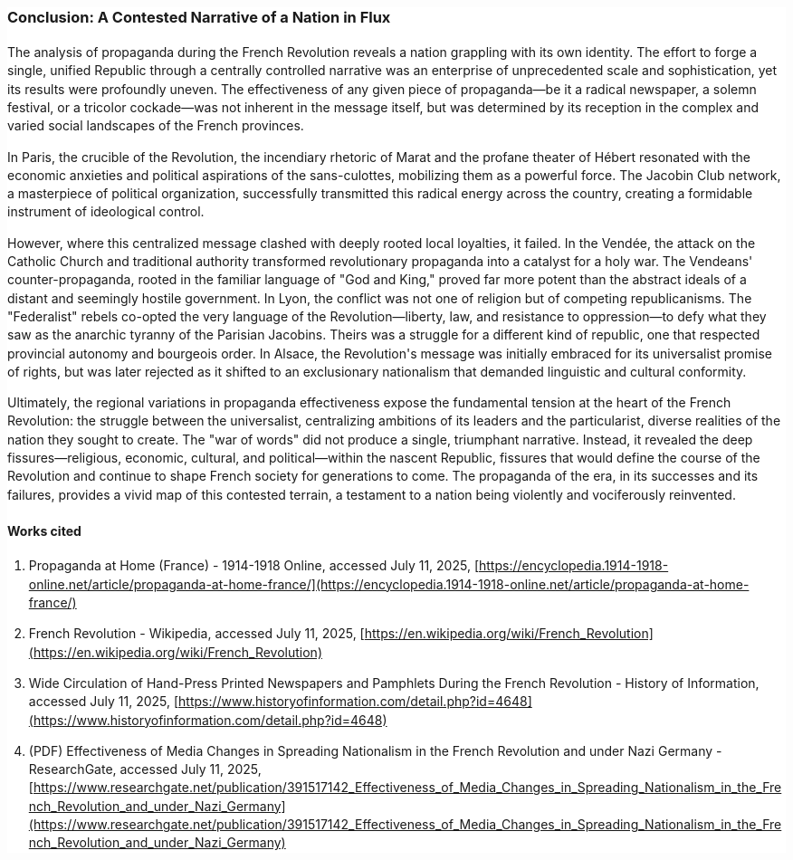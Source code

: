  

### Conclusion: A Contested Narrative of a Nation in Flux

  

The analysis of propaganda during the French Revolution reveals a nation grappling with its own identity. The effort to forge a single, unified Republic through a centrally controlled narrative was an enterprise of unprecedented scale and sophistication, yet its results were profoundly uneven. The effectiveness of any given piece of propaganda—be it a radical newspaper, a solemn festival, or a tricolor cockade—was not inherent in the message itself, but was determined by its reception in the complex and varied social landscapes of the French provinces.

In Paris, the crucible of the Revolution, the incendiary rhetoric of Marat and the profane theater of Hébert resonated with the economic anxieties and political aspirations of the sans-culottes, mobilizing them as a powerful force. The Jacobin Club network, a masterpiece of political organization, successfully transmitted this radical energy across the country, creating a formidable instrument of ideological control.

However, where this centralized message clashed with deeply rooted local loyalties, it failed. In the Vendée, the attack on the Catholic Church and traditional authority transformed revolutionary propaganda into a catalyst for a holy war. The Vendeans' counter-propaganda, rooted in the familiar language of "God and King," proved far more potent than the abstract ideals of a distant and seemingly hostile government. In Lyon, the conflict was not one of religion but of competing republicanisms. The "Federalist" rebels co-opted the very language of the Revolution—liberty, law, and resistance to oppression—to defy what they saw as the anarchic tyranny of the Parisian Jacobins. Theirs was a struggle for a different kind of republic, one that respected provincial autonomy and bourgeois order. In Alsace, the Revolution's message was initially embraced for its universalist promise of rights, but was later rejected as it shifted to an exclusionary nationalism that demanded linguistic and cultural conformity.

Ultimately, the regional variations in propaganda effectiveness expose the fundamental tension at the heart of the French Revolution: the struggle between the universalist, centralizing ambitions of its leaders and the particularist, diverse realities of the nation they sought to create. The "war of words" did not produce a single, triumphant narrative. Instead, it revealed the deep fissures—religious, economic, cultural, and political—within the nascent Republic, fissures that would define the course of the Revolution and continue to shape French society for generations to come. The propaganda of the era, in its successes and its failures, provides a vivid map of this contested terrain, a testament to a nation being violently and vociferously reinvented.

#### Works cited

1. Propaganda at Home (France) - 1914-1918 Online, accessed July 11, 2025, [https://encyclopedia.1914-1918-online.net/article/propaganda-at-home-france/](https://encyclopedia.1914-1918-online.net/article/propaganda-at-home-france/)
    
2. French Revolution - Wikipedia, accessed July 11, 2025, [https://en.wikipedia.org/wiki/French_Revolution](https://en.wikipedia.org/wiki/French_Revolution)
    
3. Wide Circulation of Hand-Press Printed Newspapers and Pamphlets During the French Revolution - History of Information, accessed July 11, 2025, [https://www.historyofinformation.com/detail.php?id=4648](https://www.historyofinformation.com/detail.php?id=4648)
    
4. (PDF) Effectiveness of Media Changes in Spreading Nationalism in the French Revolution and under Nazi Germany - ResearchGate, accessed July 11, 2025, [https://www.researchgate.net/publication/391517142_Effectiveness_of_Media_Changes_in_Spreading_Nationalism_in_the_French_Revolution_and_under_Nazi_Germany](https://www.researchgate.net/publication/391517142_Effectiveness_of_Media_Changes_in_Spreading_Nationalism_in_the_French_Revolution_and_under_Nazi_Germany)
    